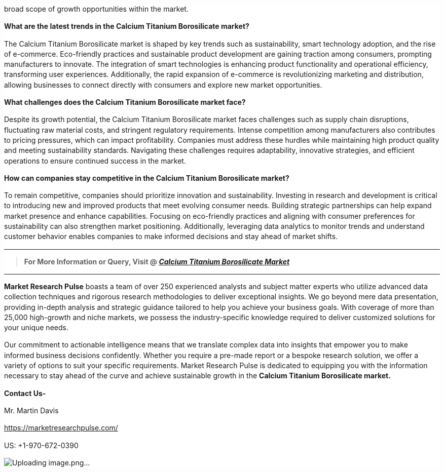 broad scope of growth opportunities within the market.</p><p><strong>What are the latest trends in the Calcium Titanium Borosilicate market?</strong></p><p>The Calcium Titanium Borosilicate market is shaped by key trends such as sustainability, smart technology adoption, and the rise of e-commerce. Eco-friendly practices and sustainable product development are gaining traction among consumers, prompting manufacturers to innovate. The integration of smart technologies is enhancing product functionality and operational efficiency, transforming user experiences. Additionally, the rapid expansion of e-commerce is revolutionizing marketing and distribution, allowing businesses to connect directly with consumers and explore new market opportunities.</p><p><strong>What challenges does the Calcium Titanium Borosilicate market face?</strong></p><p>Despite its growth potential, the Calcium Titanium Borosilicate market faces challenges such as supply chain disruptions, fluctuating raw material costs, and stringent regulatory requirements. Intense competition among manufacturers also contributes to pricing pressures, which can impact profitability. Companies must address these hurdles while maintaining high product quality and meeting sustainability standards. Navigating these challenges requires adaptability, innovative strategies, and efficient operations to ensure continued success in the market.</p><p><strong>How can companies stay competitive in the Calcium Titanium Borosilicate market?</strong></p><p>To remain competitive, companies should prioritize innovation and sustainability. Investing in research and development is critical to introducing new and improved products that meet evolving consumer needs. Building strategic partnerships can help expand market presence and enhance capabilities. Focusing on eco-friendly practices and aligning with consumer preferences for sustainability can also strengthen market positioning. Additionally, leveraging data analytics to monitor trends and understand customer behavior enables companies to make informed decisions and stay ahead of market shifts.</p><hr /><blockquote><p><strong>For More Information or Query, Visit @&nbsp;<em><a href="https://marketresearchpulse.com/report/114799/calcium-titanium-borosilicate-market?utm_source=Linkedin&utm_medium=027">Calcium Titanium Borosilicate Market</a></em></strong></p></blockquote><hr /><p><strong>Market Research Pulse</strong> boasts a team of over 250 experienced analysts and subject matter experts who utilize advanced data collection techniques and rigorous research methodologies to deliver exceptional insights. We go beyond mere data presentation, providing in-depth analysis and strategic guidance tailored to help you achieve your business goals. With coverage of more than 25,000 high-growth and niche markets, we possess the industry-specific knowledge required to deliver customized solutions for your unique needs.</p><p>Our commitment to actionable intelligence means that we translate complex data into insights that empower you to make informed business decisions confidently. Whether you require a pre-made report or a bespoke research solution, we offer a variety of options to suit your specific requirements. Market Research Pulse is dedicated to equipping you with the information necessary to stay ahead of the curve and achieve sustainable growth in the <strong>Calcium Titanium Borosilicate market.</strong></p><p><strong>Contact Us-</strong></p><p>Mr. Martin Davis</p><p>https://marketresearchpulse.com/</p><p>US: +1-970-672-0390</p>
![Uploading image.png…]()
